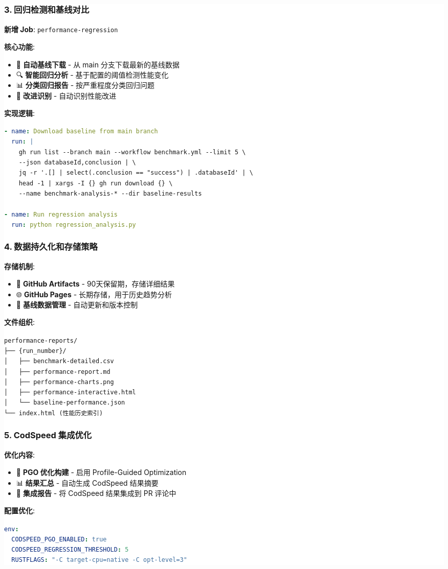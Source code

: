 ### 3. 回归检测和基线对比

**新增 Job**: `performance-regression`

**核心功能**:
- 🔄 **自动基线下载** - 从 main 分支下载最新的基线数据
- 🔍 **智能回归分析** - 基于配置的阈值检测性能变化
- 📊 **分类回归报告** - 按严重程度分类回归问题
- 🚀 **改进识别** - 自动识别性能改进

**实现逻辑**:
```yaml
- name: Download baseline from main branch
  run: |
    gh run list --branch main --workflow benchmark.yml --limit 5 \
    --json databaseId,conclusion | \
    jq -r '.[] | select(.conclusion == "success") | .databaseId' | \
    head -1 | xargs -I {} gh run download {} \
    --name benchmark-analysis-* --dir baseline-results

- name: Run regression analysis
  run: python regression_analysis.py
```

### 4. 数据持久化和存储策略

**存储机制**:
- 📁 **GitHub Artifacts** - 90天保留期，存储详细结果
- 🌐 **GitHub Pages** - 长期存储，用于历史趋势分析
- 💾 **基线数据管理** - 自动更新和版本控制

**文件组织**:
```
performance-reports/
├── {run_number}/
│   ├── benchmark-detailed.csv
│   ├── performance-report.md
│   ├── performance-charts.png
│   ├── performance-interactive.html
│   └── baseline-performance.json
└── index.html (性能历史索引)
```

### 5. CodSpeed 集成优化

**优化内容**:
- 🔧 **PGO 优化构建** - 启用 Profile-Guided Optimization
- 📊 **结果汇总** - 自动生成 CodSpeed 结果摘要
- 🔗 **集成报告** - 将 CodSpeed 结果集成到 PR 评论中

**配置优化**:
```yaml
env:
  CODSPEED_PGO_ENABLED: true
  CODSPEED_REGRESSION_THRESHOLD: 5
  RUSTFLAGS: "-C target-cpu=native -C opt-level=3"
```
